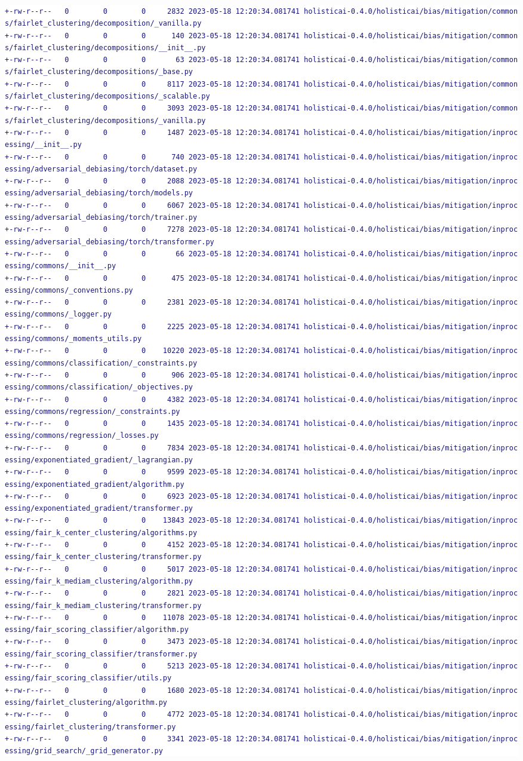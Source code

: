 ```diff
+-rw-r--r--   0        0        0     2832 2023-05-18 12:20:34.081741 holisticai-0.4.0/holisticai/bias/mitigation/commons/fairlet_clustering/decomposition/_vanilla.py
+-rw-r--r--   0        0        0      140 2023-05-18 12:20:34.081741 holisticai-0.4.0/holisticai/bias/mitigation/commons/fairlet_clustering/decompositions/__init__.py
+-rw-r--r--   0        0        0       63 2023-05-18 12:20:34.081741 holisticai-0.4.0/holisticai/bias/mitigation/commons/fairlet_clustering/decompositions/_base.py
+-rw-r--r--   0        0        0     8117 2023-05-18 12:20:34.081741 holisticai-0.4.0/holisticai/bias/mitigation/commons/fairlet_clustering/decompositions/_scalable.py
+-rw-r--r--   0        0        0     3093 2023-05-18 12:20:34.081741 holisticai-0.4.0/holisticai/bias/mitigation/commons/fairlet_clustering/decompositions/_vanilla.py
+-rw-r--r--   0        0        0     1487 2023-05-18 12:20:34.081741 holisticai-0.4.0/holisticai/bias/mitigation/inprocessing/__init__.py
+-rw-r--r--   0        0        0      740 2023-05-18 12:20:34.081741 holisticai-0.4.0/holisticai/bias/mitigation/inprocessing/adversarial_debiasing/torch/dataset.py
+-rw-r--r--   0        0        0     2088 2023-05-18 12:20:34.081741 holisticai-0.4.0/holisticai/bias/mitigation/inprocessing/adversarial_debiasing/torch/models.py
+-rw-r--r--   0        0        0     6067 2023-05-18 12:20:34.081741 holisticai-0.4.0/holisticai/bias/mitigation/inprocessing/adversarial_debiasing/torch/trainer.py
+-rw-r--r--   0        0        0     7278 2023-05-18 12:20:34.081741 holisticai-0.4.0/holisticai/bias/mitigation/inprocessing/adversarial_debiasing/torch/transformer.py
+-rw-r--r--   0        0        0       66 2023-05-18 12:20:34.081741 holisticai-0.4.0/holisticai/bias/mitigation/inprocessing/commons/__init__.py
+-rw-r--r--   0        0        0      475 2023-05-18 12:20:34.081741 holisticai-0.4.0/holisticai/bias/mitigation/inprocessing/commons/_conventions.py
+-rw-r--r--   0        0        0     2381 2023-05-18 12:20:34.081741 holisticai-0.4.0/holisticai/bias/mitigation/inprocessing/commons/_logger.py
+-rw-r--r--   0        0        0     2225 2023-05-18 12:20:34.081741 holisticai-0.4.0/holisticai/bias/mitigation/inprocessing/commons/_moments_utils.py
+-rw-r--r--   0        0        0    10220 2023-05-18 12:20:34.081741 holisticai-0.4.0/holisticai/bias/mitigation/inprocessing/commons/classification/_constraints.py
+-rw-r--r--   0        0        0      906 2023-05-18 12:20:34.081741 holisticai-0.4.0/holisticai/bias/mitigation/inprocessing/commons/classification/_objectives.py
+-rw-r--r--   0        0        0     4382 2023-05-18 12:20:34.081741 holisticai-0.4.0/holisticai/bias/mitigation/inprocessing/commons/regression/_constraints.py
+-rw-r--r--   0        0        0     1435 2023-05-18 12:20:34.081741 holisticai-0.4.0/holisticai/bias/mitigation/inprocessing/commons/regression/_losses.py
+-rw-r--r--   0        0        0     7834 2023-05-18 12:20:34.081741 holisticai-0.4.0/holisticai/bias/mitigation/inprocessing/exponentiated_gradient/_lagrangian.py
+-rw-r--r--   0        0        0     9599 2023-05-18 12:20:34.081741 holisticai-0.4.0/holisticai/bias/mitigation/inprocessing/exponentiated_gradient/algorithm.py
+-rw-r--r--   0        0        0     6923 2023-05-18 12:20:34.081741 holisticai-0.4.0/holisticai/bias/mitigation/inprocessing/exponentiated_gradient/transformer.py
+-rw-r--r--   0        0        0    13843 2023-05-18 12:20:34.081741 holisticai-0.4.0/holisticai/bias/mitigation/inprocessing/fair_k_center_clustering/algorithms.py
+-rw-r--r--   0        0        0     4152 2023-05-18 12:20:34.081741 holisticai-0.4.0/holisticai/bias/mitigation/inprocessing/fair_k_center_clustering/transformer.py
+-rw-r--r--   0        0        0     5017 2023-05-18 12:20:34.081741 holisticai-0.4.0/holisticai/bias/mitigation/inprocessing/fair_k_mediam_clustering/algorithm.py
+-rw-r--r--   0        0        0     2821 2023-05-18 12:20:34.081741 holisticai-0.4.0/holisticai/bias/mitigation/inprocessing/fair_k_mediam_clustering/transformer.py
+-rw-r--r--   0        0        0    11078 2023-05-18 12:20:34.081741 holisticai-0.4.0/holisticai/bias/mitigation/inprocessing/fair_scoring_classifier/algorithm.py
+-rw-r--r--   0        0        0     3473 2023-05-18 12:20:34.081741 holisticai-0.4.0/holisticai/bias/mitigation/inprocessing/fair_scoring_classifier/transformer.py
+-rw-r--r--   0        0        0     5213 2023-05-18 12:20:34.081741 holisticai-0.4.0/holisticai/bias/mitigation/inprocessing/fair_scoring_classifier/utils.py
+-rw-r--r--   0        0        0     1680 2023-05-18 12:20:34.081741 holisticai-0.4.0/holisticai/bias/mitigation/inprocessing/fairlet_clustering/algorithm.py
+-rw-r--r--   0        0        0     4772 2023-05-18 12:20:34.081741 holisticai-0.4.0/holisticai/bias/mitigation/inprocessing/fairlet_clustering/transformer.py
+-rw-r--r--   0        0        0     3341 2023-05-18 12:20:34.081741 holisticai-0.4.0/holisticai/bias/mitigation/inprocessing/grid_search/_grid_generator.py
```